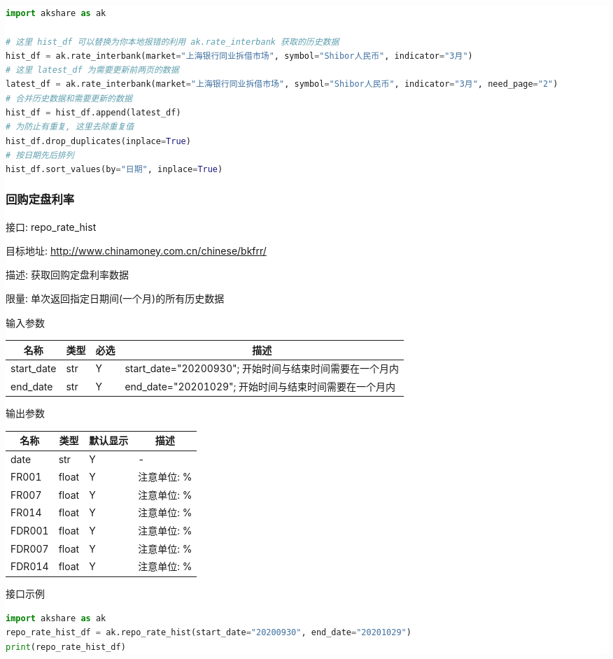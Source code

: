 ```python
import akshare as ak

# 这里 hist_df 可以替换为你本地报错的利用 ak.rate_interbank 获取的历史数据
hist_df = ak.rate_interbank(market="上海银行同业拆借市场", symbol="Shibor人民币", indicator="3月")
# 这里 latest_df 为需要更新前两页的数据
latest_df = ak.rate_interbank(market="上海银行同业拆借市场", symbol="Shibor人民币", indicator="3月", need_page="2")
# 合并历史数据和需要更新的数据
hist_df = hist_df.append(latest_df)
# 为防止有重复, 这里去除重复值
hist_df.drop_duplicates(inplace=True)
# 按日期先后排列
hist_df.sort_values(by="日期", inplace=True)
```

### 回购定盘利率

接口: repo_rate_hist

目标地址: http://www.chinamoney.com.cn/chinese/bkfrr/

描述: 获取回购定盘利率数据

限量: 单次返回指定日期间(一个月)的所有历史数据

输入参数

| 名称   | 类型 | 必选 | 描述    |
| -------- | ---- | ---- | --- |
| start_date | str | Y | start_date="20200930"; 开始时间与结束时间需要在一个月内|
| end_date | str | Y | end_date="20201029"; 开始时间与结束时间需要在一个月内|

输出参数

| 名称          | 类型 | 默认显示 | 描述           |
| --------------- | ----- | -------- | ---------------- |
| date      | str   | Y        | -  |
| FR001     | float   | Y        | 注意单位: %   |
| FR007     | float   | Y        | 注意单位: %   |
| FR014     | float   | Y        | 注意单位: %   |
| FDR001     | float   | Y        | 注意单位: %   |
| FDR007     | float   | Y        | 注意单位: %   |
| FDR014     | float   | Y        | 注意单位: %   |

接口示例

```python
import akshare as ak
repo_rate_hist_df = ak.repo_rate_hist(start_date="20200930", end_date="20201029")
print(repo_rate_hist_df)
```
